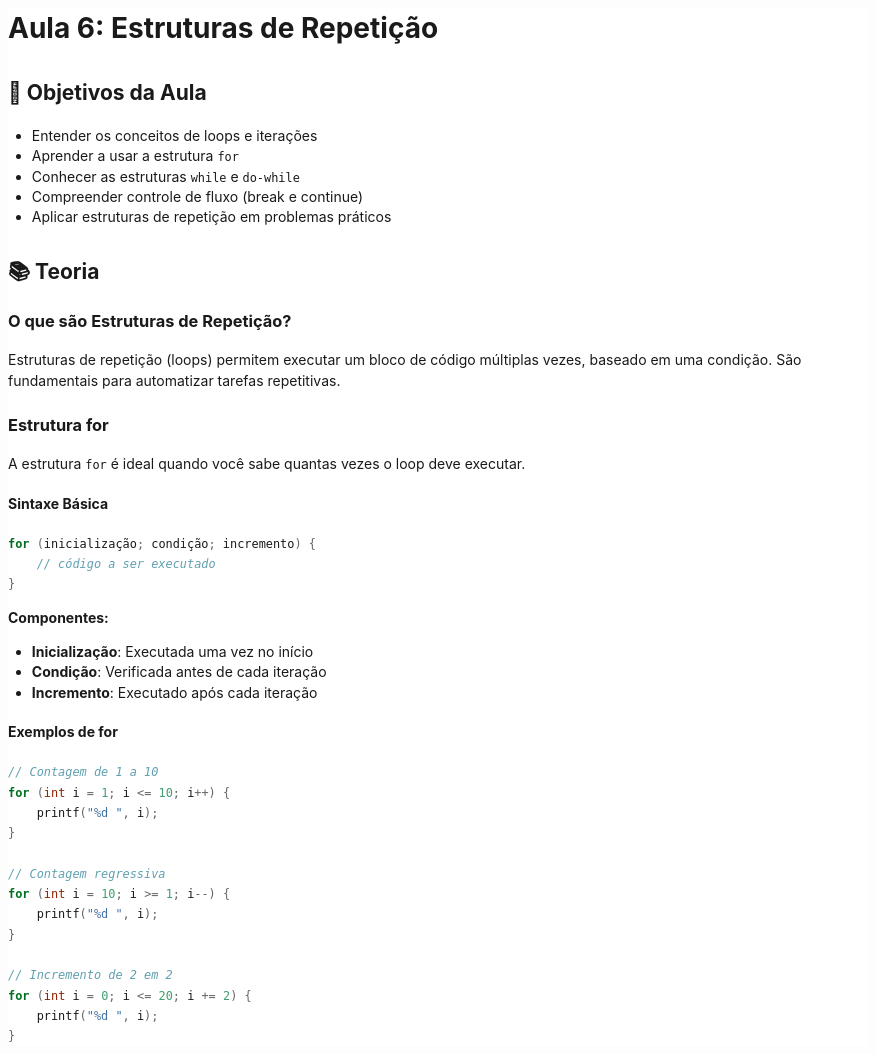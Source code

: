 # Aula 6: Estruturas de Repetição

## 🎯 Objetivos da Aula

- Entender os conceitos de loops e iterações
- Aprender a usar a estrutura `for`
- Conhecer as estruturas `while` e `do-while`
- Compreender controle de fluxo (break e continue)
- Aplicar estruturas de repetição em problemas práticos

## 📚 Teoria

### O que são Estruturas de Repetição?

Estruturas de repetição (loops) permitem executar um bloco de código múltiplas vezes, baseado em uma condição. São fundamentais para automatizar tarefas repetitivas.

### Estrutura for

A estrutura `for` é ideal quando você sabe quantas vezes o loop deve executar.

#### Sintaxe Básica

```c
for (inicialização; condição; incremento) {
    // código a ser executado
}
```

**Componentes:**
- **Inicialização**: Executada uma vez no início
- **Condição**: Verificada antes de cada iteração
- **Incremento**: Executado após cada iteração

#### Exemplos de for

```c
// Contagem de 1 a 10
for (int i = 1; i <= 10; i++) {
    printf("%d ", i);
}

// Contagem regressiva
for (int i = 10; i >= 1; i--) {
    printf("%d ", i);
}

// Incremento de 2 em 2
for (int i = 0; i <= 20; i += 2) {
    printf("%d ", i);
}
```
